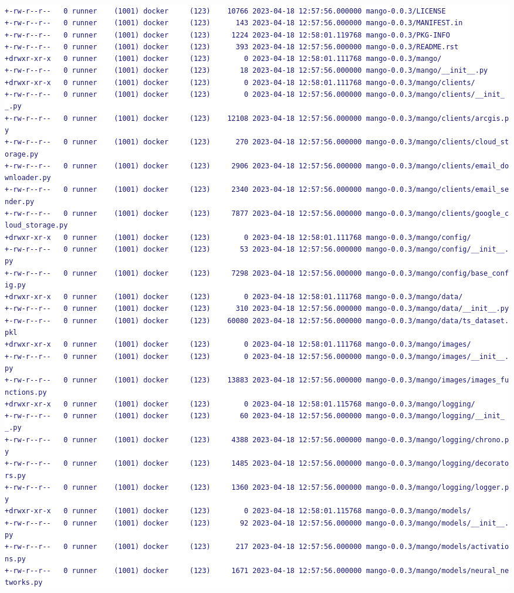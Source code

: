 ```diff
+-rw-r--r--   0 runner    (1001) docker     (123)    10766 2023-04-18 12:57:56.000000 mango-0.0.3/LICENSE
+-rw-r--r--   0 runner    (1001) docker     (123)      143 2023-04-18 12:57:56.000000 mango-0.0.3/MANIFEST.in
+-rw-r--r--   0 runner    (1001) docker     (123)     1224 2023-04-18 12:58:01.119768 mango-0.0.3/PKG-INFO
+-rw-r--r--   0 runner    (1001) docker     (123)      393 2023-04-18 12:57:56.000000 mango-0.0.3/README.rst
+drwxr-xr-x   0 runner    (1001) docker     (123)        0 2023-04-18 12:58:01.111768 mango-0.0.3/mango/
+-rw-r--r--   0 runner    (1001) docker     (123)       18 2023-04-18 12:57:56.000000 mango-0.0.3/mango/__init__.py
+drwxr-xr-x   0 runner    (1001) docker     (123)        0 2023-04-18 12:58:01.111768 mango-0.0.3/mango/clients/
+-rw-r--r--   0 runner    (1001) docker     (123)        0 2023-04-18 12:57:56.000000 mango-0.0.3/mango/clients/__init__.py
+-rw-r--r--   0 runner    (1001) docker     (123)    12108 2023-04-18 12:57:56.000000 mango-0.0.3/mango/clients/arcgis.py
+-rw-r--r--   0 runner    (1001) docker     (123)      270 2023-04-18 12:57:56.000000 mango-0.0.3/mango/clients/cloud_storage.py
+-rw-r--r--   0 runner    (1001) docker     (123)     2906 2023-04-18 12:57:56.000000 mango-0.0.3/mango/clients/email_downloader.py
+-rw-r--r--   0 runner    (1001) docker     (123)     2340 2023-04-18 12:57:56.000000 mango-0.0.3/mango/clients/email_sender.py
+-rw-r--r--   0 runner    (1001) docker     (123)     7877 2023-04-18 12:57:56.000000 mango-0.0.3/mango/clients/google_cloud_storage.py
+drwxr-xr-x   0 runner    (1001) docker     (123)        0 2023-04-18 12:58:01.111768 mango-0.0.3/mango/config/
+-rw-r--r--   0 runner    (1001) docker     (123)       53 2023-04-18 12:57:56.000000 mango-0.0.3/mango/config/__init__.py
+-rw-r--r--   0 runner    (1001) docker     (123)     7298 2023-04-18 12:57:56.000000 mango-0.0.3/mango/config/base_config.py
+drwxr-xr-x   0 runner    (1001) docker     (123)        0 2023-04-18 12:58:01.111768 mango-0.0.3/mango/data/
+-rw-r--r--   0 runner    (1001) docker     (123)      310 2023-04-18 12:57:56.000000 mango-0.0.3/mango/data/__init__.py
+-rw-r--r--   0 runner    (1001) docker     (123)    60080 2023-04-18 12:57:56.000000 mango-0.0.3/mango/data/ts_dataset.pkl
+drwxr-xr-x   0 runner    (1001) docker     (123)        0 2023-04-18 12:58:01.111768 mango-0.0.3/mango/images/
+-rw-r--r--   0 runner    (1001) docker     (123)        0 2023-04-18 12:57:56.000000 mango-0.0.3/mango/images/__init__.py
+-rw-r--r--   0 runner    (1001) docker     (123)    13883 2023-04-18 12:57:56.000000 mango-0.0.3/mango/images/images_functions.py
+drwxr-xr-x   0 runner    (1001) docker     (123)        0 2023-04-18 12:58:01.115768 mango-0.0.3/mango/logging/
+-rw-r--r--   0 runner    (1001) docker     (123)       60 2023-04-18 12:57:56.000000 mango-0.0.3/mango/logging/__init__.py
+-rw-r--r--   0 runner    (1001) docker     (123)     4388 2023-04-18 12:57:56.000000 mango-0.0.3/mango/logging/chrono.py
+-rw-r--r--   0 runner    (1001) docker     (123)     1485 2023-04-18 12:57:56.000000 mango-0.0.3/mango/logging/decorators.py
+-rw-r--r--   0 runner    (1001) docker     (123)     1360 2023-04-18 12:57:56.000000 mango-0.0.3/mango/logging/logger.py
+drwxr-xr-x   0 runner    (1001) docker     (123)        0 2023-04-18 12:58:01.115768 mango-0.0.3/mango/models/
+-rw-r--r--   0 runner    (1001) docker     (123)       92 2023-04-18 12:57:56.000000 mango-0.0.3/mango/models/__init__.py
+-rw-r--r--   0 runner    (1001) docker     (123)      217 2023-04-18 12:57:56.000000 mango-0.0.3/mango/models/activations.py
+-rw-r--r--   0 runner    (1001) docker     (123)     1671 2023-04-18 12:57:56.000000 mango-0.0.3/mango/models/neural_networks.py
```
